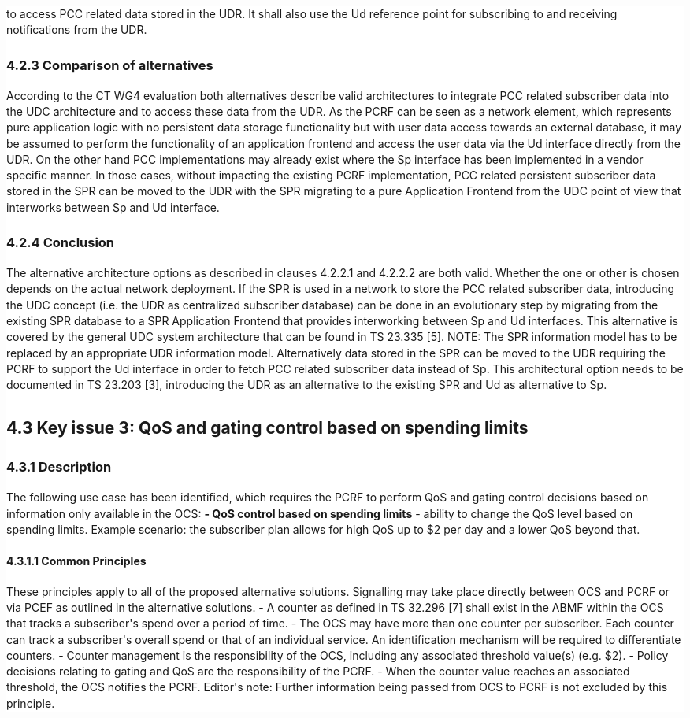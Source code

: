 to access PCC related data stored in the UDR. It shall also use the Ud
reference point for subscribing to and receiving notifications from the UDR.
### 4.2.3 Comparison of alternatives
According to the CT WG4 evaluation both alternatives describe valid
architectures to integrate PCC related subscriber data into the UDC
architecture and to access these data from the UDR.
As the PCRF can be seen as a network element, which represents pure
application logic with no persistent data storage functionality but with user
data access towards an external database, it may be assumed to perform the
functionality of an application frontend and access the user data via the Ud
interface directly from the UDR.
On the other hand PCC implementations may already exist where the Sp interface
has been implemented in a vendor specific manner. In those cases, without
impacting the existing PCRF implementation, PCC related persistent subscriber
data stored in the SPR can be moved to the UDR with the SPR migrating to a
pure Application Frontend from the UDC point of view that interworks between
Sp and Ud interface.
### 4.2.4 Conclusion
The alternative architecture options as described in clauses 4.2.2.1 and
4.2.2.2 are both valid. Whether the one or other is chosen depends on the
actual network deployment.
If the SPR is used in a network to store the PCC related subscriber data,
introducing the UDC concept (i.e. the UDR as centralized subscriber database)
can be done in an evolutionary step by migrating from the existing SPR
database to a SPR Application Frontend that provides interworking between Sp
and Ud interfaces. This alternative is covered by the general UDC system
architecture that can be found in TS 23.335 [5].
NOTE: The SPR information model has to be replaced by an appropriate UDR
information model.
Alternatively data stored in the SPR can be moved to the UDR requiring the
PCRF to support the Ud interface in order to fetch PCC related subscriber data
instead of Sp. This architectural option needs to be documented in TS 23.203
[3], introducing the UDR as an alternative to the existing SPR and Ud as
alternative to Sp.
## 4.3 Key issue 3: QoS and gating control based on spending limits
### 4.3.1 Description
The following use case has been identified, which requires the PCRF to perform
QoS and gating control decisions based on information only available in the
OCS:
**\- QoS control based on spending limits** \- ability to change the QoS level
based on spending limits. Example scenario: the subscriber plan allows for
high QoS up to \$2 per day and a lower QoS beyond that.
#### 4.3.1.1 Common Principles
These principles apply to all of the proposed alternative solutions.
Signalling may take place directly between OCS and PCRF or via PCEF as
outlined in the alternative solutions.
\- A counter as defined in TS 32.296 [7] shall exist in the ABMF within the
OCS that tracks a subscriber\'s spend over a period of time.
\- The OCS may have more than one counter per subscriber. Each counter can
track a subscriber\'s overall spend or that of an individual service. An
identification mechanism will be required to differentiate counters.
\- Counter management is the responsibility of the OCS, including any
associated threshold value(s) (e.g. \$2).
\- Policy decisions relating to gating and QoS are the responsibility of the
PCRF.
\- When the counter value reaches an associated threshold, the OCS notifies
the PCRF.
Editor\'s note: Further information being passed from OCS to PCRF is not
excluded by this principle.